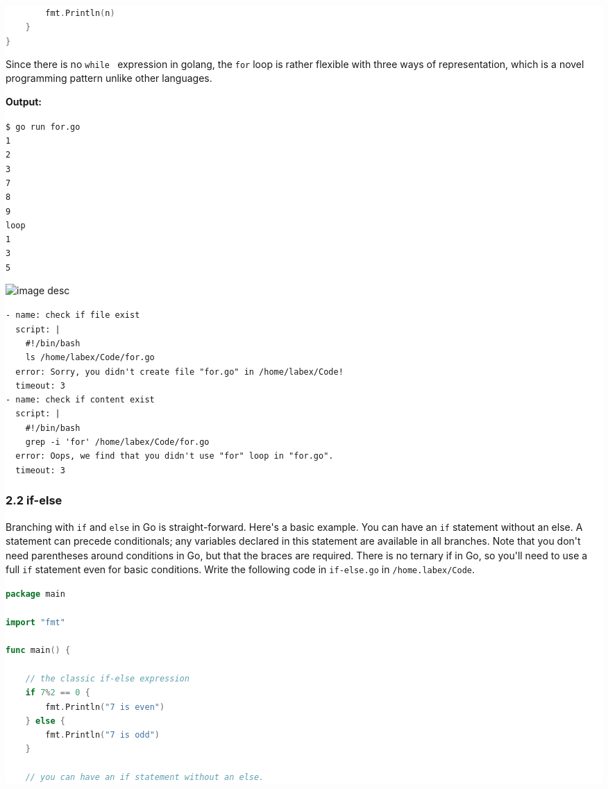 ```go
        fmt.Println(n)
    }
}
```

Since there is no `while ` expression in golang, the `for` loop is rather flexible with three ways of representation, which is a novel programming pattern unlike other languages.

**Output:**


```
$ go run for.go
1
2
3
7
8
9
loop
1
3
5
```


![image desc](https://labex.io/upload/V/Q/J/IMH2ThfwoSUk.png)


```checker
- name: check if file exist
  script: |
    #!/bin/bash
    ls /home/labex/Code/for.go
  error: Sorry, you didn't create file "for.go" in /home/labex/Code!
  timeout: 3
- name: check if content exist
  script: |
    #!/bin/bash
    grep -i 'for' /home/labex/Code/for.go
  error: Oops, we find that you didn't use "for" loop in "for.go".
  timeout: 3
```

### 2.2 if-else

Branching with `if` and `else` in Go is straight-forward. Here's a basic example. You can have an `if` statement without an else. A statement can precede conditionals; any variables declared in this statement are available in all branches. Note that you don't need parentheses around conditions in Go, but that the braces are required. There is no ternary if in Go, so you'll need to use a full `if` statement even for basic conditions. Write the following code in `if-else.go` in `/home.labex/Code`.

```go
package main

import "fmt"

func main() {

    // the classic if-else expression
    if 7%2 == 0 {
        fmt.Println("7 is even")
    } else {
        fmt.Println("7 is odd")
    }
    
    // you can have an if statement without an else.
```